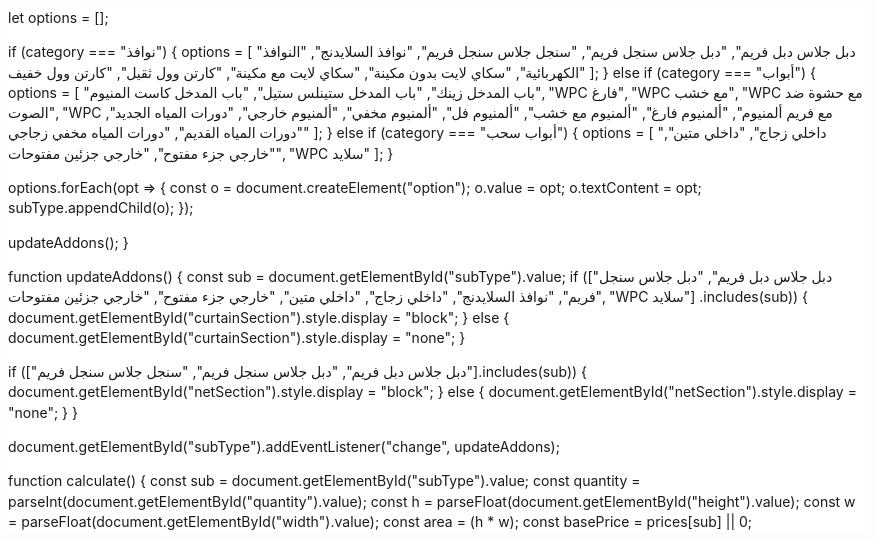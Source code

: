   let options = [];

  if (category === "نوافذ") {
    options = [
      "دبل جلاس دبل فريم", "دبل جلاس سنجل فريم", "سنجل جلاس سنجل فريم",
      "نوافذ السلايدنج", "النوافذ الكهربائية",
      "سكاي لايت بدون مكينة", "سكاي لايت مع مكينة",
      "كارتن وول ثقيل", "كارتن وول خفيف"
    ];
  } else if (category === "أبواب") {
    options = [
      "باب المدخل زينك", "باب المدخل ستينلس ستيل", "باب المدخل كاست المنيوم",
      "WPC فارغ", "WPC مع خشب", "WPC مع حشوة ضد الصوت", "WPC مع فريم ألمنيوم",
      "ألمنيوم فارغ", "ألمنيوم مع خشب", "ألمنيوم فل", "ألمنيوم مخفي", "ألمنيوم خارجي",
      "دورات المياه الجديد", "دورات المياه القديم", "دورات المياه مخفي زجاجي"
    ];
  } else if (category === "أبواب سحب") {
    options = [
      "داخلي زجاج", "داخلي متين", "خارجي جزء مفتوح", "خارجي جزئين مفتوحات", "WPC سلايد"
    ];
  }

  options.forEach(opt => {
    const o = document.createElement("option");
    o.value = opt;
    o.textContent = opt;
    subType.appendChild(o);
  });

  updateAddons();
}

function updateAddons() {
  const sub = document.getElementById("subType").value;
  if (["دبل جلاس دبل فريم", "دبل جلاس سنجل فريم", "نوافذ السلايدنج",
       "داخلي زجاج", "داخلي متين", "خارجي جزء مفتوح", "خارجي جزئين مفتوحات", "WPC سلايد"]
      .includes(sub)) {
    document.getElementById("curtainSection").style.display = "block";
  } else {
    document.getElementById("curtainSection").style.display = "none";
  }

  if (["دبل جلاس دبل فريم", "دبل جلاس سنجل فريم", "سنجل جلاس سنجل فريم"].includes(sub)) {
    document.getElementById("netSection").style.display = "block";
  } else {
    document.getElementById("netSection").style.display = "none";
  }
}

document.getElementById("subType").addEventListener("change", updateAddons);

function calculate() {
  const sub = document.getElementById("subType").value;
  const quantity = parseInt(document.getElementById("quantity").value);
  const h = parseFloat(document.getElementById("height").value);
  const w = parseFloat(document.getElementById("width").value);
  const area = (h * w);
  const basePrice = prices[sub] || 0;
